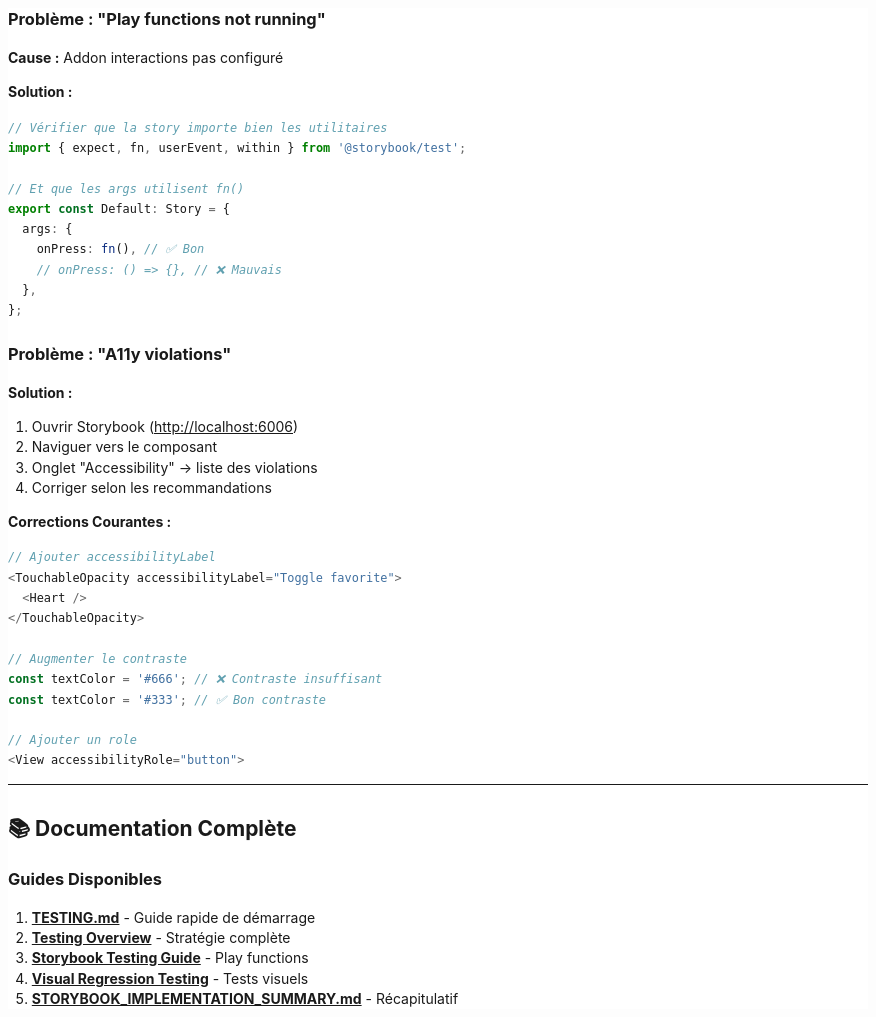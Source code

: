 ### Problème : "Play functions not running"

**Cause :** Addon interactions pas configuré

**Solution :**

```typescript
// Vérifier que la story importe bien les utilitaires
import { expect, fn, userEvent, within } from '@storybook/test';

// Et que les args utilisent fn()
export const Default: Story = {
  args: {
    onPress: fn(), // ✅ Bon
    // onPress: () => {}, // ❌ Mauvais
  },
};
```

### Problème : "A11y violations"

**Solution :**

1. Ouvrir Storybook (<http://localhost:6006>)
2. Naviguer vers le composant
3. Onglet "Accessibility" → liste des violations
4. Corriger selon les recommandations

**Corrections Courantes :**

```typescript
// Ajouter accessibilityLabel
<TouchableOpacity accessibilityLabel="Toggle favorite">
  <Heart />
</TouchableOpacity>

// Augmenter le contraste
const textColor = '#666'; // ❌ Contraste insuffisant
const textColor = '#333'; // ✅ Bon contraste

// Ajouter un role
<View accessibilityRole="button">
```

---

## 📚 Documentation Complète

### Guides Disponibles

1. **[TESTING.md](./TESTING.md)** - Guide rapide de démarrage
2. **[Testing Overview](./internal/testing-overview.md)** - Stratégie complète
3. **[Storybook Testing Guide](./internal/storybook-testing-guide.md)** - Play functions
4. **[Visual Regression Testing](./internal/visual-regression-testing.md)** - Tests visuels
5. **[STORYBOOK_IMPLEMENTATION_SUMMARY.md](./STORYBOOK_IMPLEMENTATION_SUMMARY.md)** - Récapitulatif
